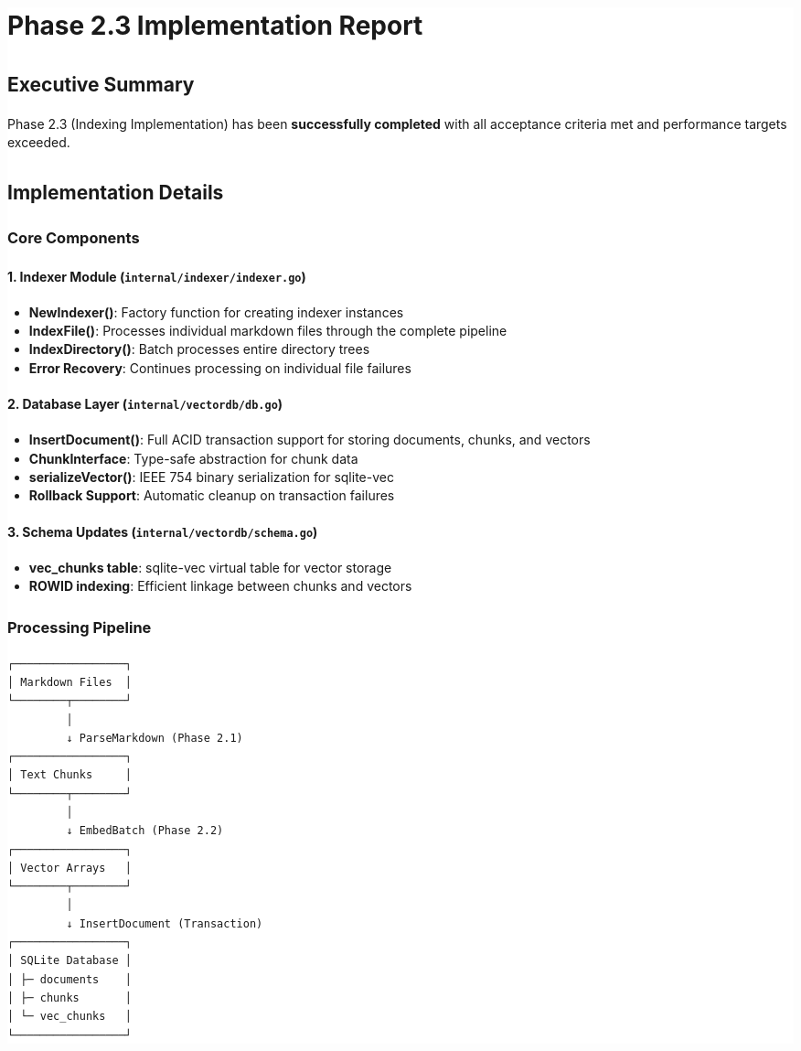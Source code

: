 # Phase 2.3 Implementation Report

## Executive Summary

Phase 2.3 (Indexing Implementation) has been **successfully completed** with all acceptance criteria met and performance targets exceeded.

## Implementation Details

### Core Components

#### 1. Indexer Module (`internal/indexer/indexer.go`)
- **NewIndexer()**: Factory function for creating indexer instances
- **IndexFile()**: Processes individual markdown files through the complete pipeline
- **IndexDirectory()**: Batch processes entire directory trees
- **Error Recovery**: Continues processing on individual file failures

#### 2. Database Layer (`internal/vectordb/db.go`)
- **InsertDocument()**: Full ACID transaction support for storing documents, chunks, and vectors
- **ChunkInterface**: Type-safe abstraction for chunk data
- **serializeVector()**: IEEE 754 binary serialization for sqlite-vec
- **Rollback Support**: Automatic cleanup on transaction failures

#### 3. Schema Updates (`internal/vectordb/schema.go`)
- **vec_chunks table**: sqlite-vec virtual table for vector storage
- **ROWID indexing**: Efficient linkage between chunks and vectors

### Processing Pipeline

```
┌─────────────────┐
│ Markdown Files  │
└────────┬────────┘
         │
         ↓ ParseMarkdown (Phase 2.1)
┌─────────────────┐
│ Text Chunks     │
└────────┬────────┘
         │
         ↓ EmbedBatch (Phase 2.2)
┌─────────────────┐
│ Vector Arrays   │
└────────┬────────┘
         │
         ↓ InsertDocument (Transaction)
┌─────────────────┐
│ SQLite Database │
│ ├─ documents    │
│ ├─ chunks       │
│ └─ vec_chunks   │
└─────────────────┘
```
